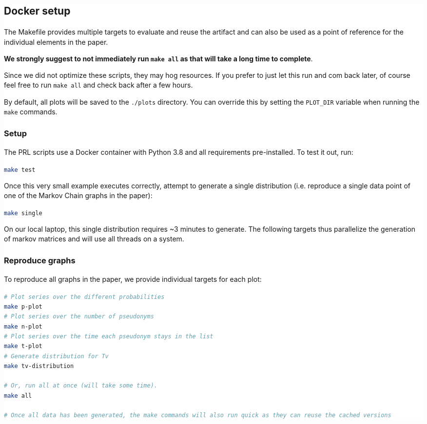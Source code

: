 
## Docker setup

The Makefile provides multiple targets to evaluate and reuse the artifact and
can also be used as a point of reference for the individual elements in the
paper.

**We strongly suggest to not immediately run `make all` as that will take a
long time to complete**. 

Since we did not optimize these scripts, they may hog resources. If you prefer
to just let this run and com back later, of course feel free to run `make all`
and check back after a few hours.

By default, all plots will be saved to the `./plots` directory. You can override
this by setting the `PLOT_DIR` variable when running the `make` commands.

### Setup

The PRL scripts use a Docker container with Python 3.8 and all requirements
pre-installed. To test it out, run:

```bash
make test
```

Once this very small example executes correctly, attempt to generate a single
distribution (i.e. reproduce a single data point of one of the Markov Chain
graphs in the paper):

```bash
make single
```

On our local laptop, this single distribution requires ~3 minutes to generate.
The following targets thus parallelize the generation of markov matrices and
will use all threads on a system.

### Reproduce graphs

To reproduce all graphs in the paper, we provide individual targets for each
plot:

```bash
# Plot series over the different probabilities
make p-plot
# Plot series over the number of pseudonyms
make n-plot
# Plot series over the time each pseudonym stays in the list
make t-plot
# Generate distribution for Tv
make tv-distribution

# Or, run all at once (will take some time).
make all

# Once all data has been generated, the make commands will also run quick as they can reuse the cached versions
```
